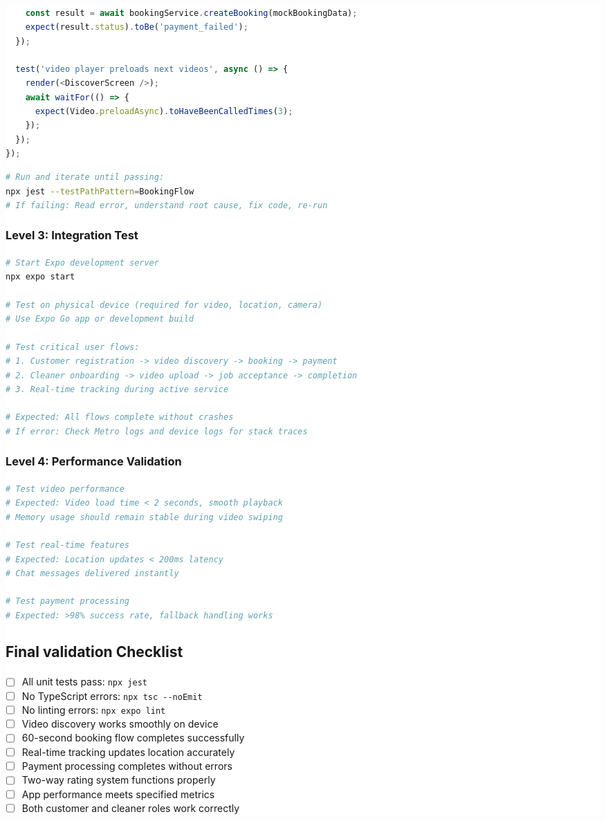 ```typescript
    const result = await bookingService.createBooking(mockBookingData);
    expect(result.status).toBe('payment_failed');
  });
  
  test('video player preloads next videos', async () => {
    render(<DiscoverScreen />);
    await waitFor(() => {
      expect(Video.preloadAsync).toHaveBeenCalledTimes(3);
    });
  });
});
```

```bash
# Run and iterate until passing:
npx jest --testPathPattern=BookingFlow
# If failing: Read error, understand root cause, fix code, re-run
```

### Level 3: Integration Test
```bash
# Start Expo development server
npx expo start

# Test on physical device (required for video, location, camera)
# Use Expo Go app or development build

# Test critical user flows:
# 1. Customer registration -> video discovery -> booking -> payment
# 2. Cleaner onboarding -> video upload -> job acceptance -> completion
# 3. Real-time tracking during active service

# Expected: All flows complete without crashes
# If error: Check Metro logs and device logs for stack traces
```

### Level 4: Performance Validation
```bash
# Test video performance
# Expected: Video load time < 2 seconds, smooth playback
# Memory usage should remain stable during video swiping

# Test real-time features
# Expected: Location updates < 200ms latency
# Chat messages delivered instantly

# Test payment processing
# Expected: >98% success rate, fallback handling works
```

## Final validation Checklist
- [ ] All unit tests pass: `npx jest`
- [ ] No TypeScript errors: `npx tsc --noEmit`
- [ ] No linting errors: `npx expo lint`
- [ ] Video discovery works smoothly on device
- [ ] 60-second booking flow completes successfully
- [ ] Real-time tracking updates location accurately
- [ ] Payment processing completes without errors
- [ ] Two-way rating system functions properly
- [ ] App performance meets specified metrics
- [ ] Both customer and cleaner roles work correctly
